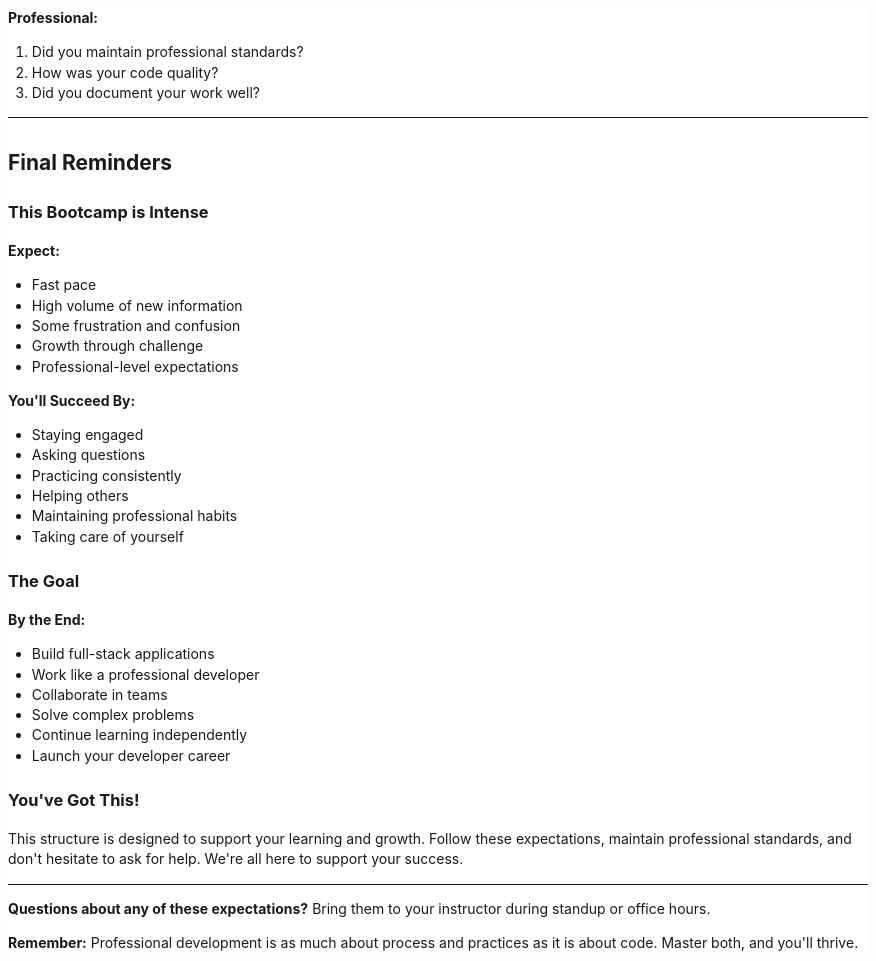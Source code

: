 **Professional:**
1. Did you maintain professional standards?
2. How was your code quality?
3. Did you document your work well?

---

## Final Reminders

### This Bootcamp is Intense

**Expect:**
- Fast pace
- High volume of new information
- Some frustration and confusion
- Growth through challenge
- Professional-level expectations

**You'll Succeed By:**
- Staying engaged
- Asking questions
- Practicing consistently
- Helping others
- Maintaining professional habits
- Taking care of yourself

### The Goal

**By the End:**
- Build full-stack applications
- Work like a professional developer
- Collaborate in teams
- Solve complex problems
- Continue learning independently
- Launch your developer career

### You've Got This!

This structure is designed to support your learning and growth. Follow these expectations, maintain professional standards, and don't hesitate to ask for help. We're all here to support your success.

---

**Questions about any of these expectations?**
Bring them to your instructor during standup or office hours.

**Remember:** Professional development is as much about process and practices as it is about code. Master both, and you'll thrive.
